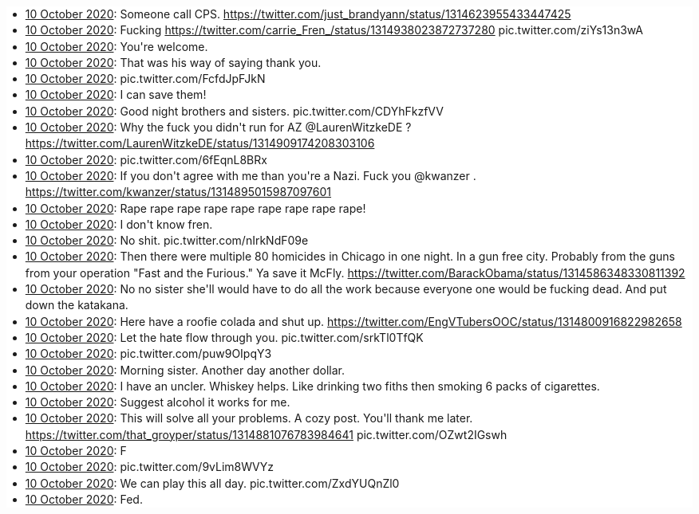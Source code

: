 * [10 October 2020](https://web.archive.org/web/20201010191717/https://twitter.com/JapGroypHap/status/1315003746032656384): Someone call CPS. https://twitter.com/just_brandyann/status/1314623955433447425 
* [10 October 2020](https://web.archive.org/web/20201010184341/https://twitter.com/JapGroypHap/status/1314999199830687744): Fucking  https://twitter.com/carrie_Fren_/status/1314938023872737280  pic.twitter.com/ziYs13n3wA 
* [10 October 2020](https://web.archive.org/web/20201010184556/https://twitter.com/JapGroypHap/status/1314998068199088128): You're welcome. 
* [10 October 2020](https://web.archive.org/web/20201010183732/https://twitter.com/JapGroypHap/status/1314997873696600065): That was his way of saying thank you. 
* [10 October 2020](https://web.archive.org/web/20201010182004/https://twitter.com/JapGroypHap/status/1314991612250865669): pic.twitter.com/FcfdJpFJkN 
* [10 October 2020](https://web.archive.org/web/20201010131602/https://twitter.com/JapGroypHap/status/1314916509290954752): I can save them! 
* [10 October 2020](https://web.archive.org/web/20201010131713/https://twitter.com/JapGroypHap/status/1314915751870963713): Good night brothers and sisters. pic.twitter.com/CDYhFkzfVV 
* [10 October 2020](https://web.archive.org/web/20201010125516/https://twitter.com/JapGroypHap/status/1314910414249943040): Why the fuck you didn't run for AZ  @LaurenWitzkeDE ? https://twitter.com/LaurenWitzkeDE/status/1314909174208303106 
* [10 October 2020](https://web.archive.org/web/20201010124438/https://twitter.com/JapGroypHap/status/1314909070969630721): pic.twitter.com/6fEqnL8BRx 
* [10 October 2020](https://web.archive.org/web/20201010123004/https://twitter.com/JapGroypHap/status/1314904859519328258): If you don't agree with me than you're a Nazi. Fuck you  @kwanzer . https://twitter.com/kwanzer/status/1314895015987097601 
* [10 October 2020](https://web.archive.org/web/20201010120830/https://twitter.com/JapGroypHap/status/1314898937506000896): Rape rape rape rape rape rape rape rape rape! 
* [10 October 2020](https://web.archive.org/web/20201010115714/https://twitter.com/JapGroypHap/status/1314896901326557187): I don't know fren. 
* [10 October 2020](https://web.archive.org/web/20201010115426/https://twitter.com/JapGroypHap/status/1314896249485582336): No shit. pic.twitter.com/nIrkNdF09e 
* [10 October 2020](https://web.archive.org/web/20201010115625/https://twitter.com/JapGroypHap/status/1314895625574518784): Then there were multiple 80 homicides in Chicago in one night. In a gun free city. Probably from the guns from your operation "Fast and the Furious." Ya save it McFly. https://twitter.com/BarackObama/status/1314586348330811392 
* [10 October 2020](https://web.archive.org/web/20201010114333/https://twitter.com/JapGroypHap/status/1314892248937496580): No no sister she'll would have to do all the work because everyone one would be fucking dead. And put down the katakana. 
* [10 October 2020](https://web.archive.org/web/20201010114027/https://twitter.com/JapGroypHap/status/1314891793146675206): Here have a roofie colada and shut up. https://twitter.com/EngVTubersOOC/status/1314800916822982658 
* [10 October 2020](https://web.archive.org/web/20201010133921/https://twitter.com/JapGroypHap/status/1314890757694648321): Let the hate flow through you. pic.twitter.com/srkTl0TfQK 
* [10 October 2020](https://web.archive.org/web/20201010132743/https://twitter.com/JapGroypHap/status/1314890150321688578): pic.twitter.com/puw9OIpqY3 
* [10 October 2020](https://web.archive.org/web/20201010134237/https://twitter.com/JapGroypHap/status/1314890017538363394): Morning sister. Another day another dollar. 
* [10 October 2020](https://web.archive.org/web/20201010114225/https://twitter.com/JapGroypHap/status/1314889713963069440): I have an uncler. Whiskey helps. Like drinking two fiths then smoking 6 packs of cigarettes. 
* [10 October 2020](https://web.archive.org/web/20201010135312/https://twitter.com/JapGroypHap/status/1314887907371487239): Suggest alcohol it works for me. 
* [10 October 2020](https://web.archive.org/web/20201010183732/https://twitter.com/JapGroypHap/status/1314997873696600065): This will solve all your problems. A cozy post. You'll thank me later.  https://twitter.com/that_groyper/status/1314881076783984641  pic.twitter.com/OZwt2IGswh 
* [10 October 2020](https://web.archive.org/web/20201011073518/https://twitter.com/JapGroypHap/status/1314831738346987525): F 
* [10 October 2020](https://web.archive.org/web/20201011045816/https://twitter.com/JapGroypHap/status/1314792281082224641): pic.twitter.com/9vLim8WVYz 
* [10 October 2020](https://web.archive.org/web/20201011045803/https://twitter.com/JapGroypHap/status/1314792190690770945): We can play this all day. pic.twitter.com/ZxdYUQnZl0 
* [10 October 2020](https://web.archive.org/web/20201011042638/https://twitter.com/JapGroypHap/status/1314782897048416256): Fed. 